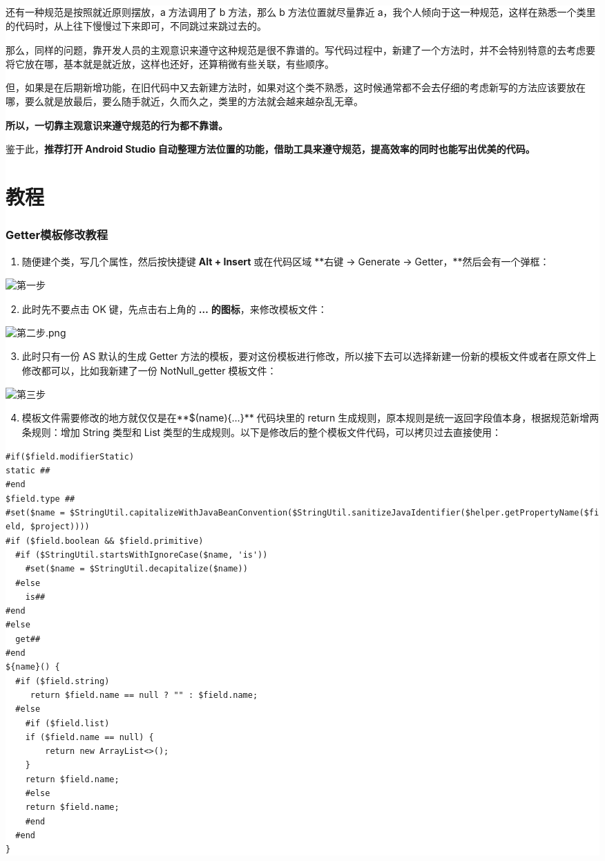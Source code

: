 还有一种规范是按照就近原则摆放，a 方法调用了 b 方法，那么 b 方法位置就尽量靠近 a，我个人倾向于这一种规范，这样在熟悉一个类里的代码时，从上往下慢慢过下来即可，不同跳过来跳过去的。  

那么，同样的问题，靠开发人员的主观意识来遵守这种规范是很不靠谱的。写代码过程中，新建了一个方法时，并不会特别特意的去考虑要将它放在哪，基本就是就近放，这样也还好，还算稍微有些关联，有些顺序。

但，如果是在后期新增功能，在旧代码中又去新建方法时，如果对这个类不熟悉，这时候通常都不会去仔细的考虑新写的方法应该要放在哪，要么就是放最后，要么随手就近，久而久之，类里的方法就会越来越杂乱无章。  

**所以，一切靠主观意识来遵守规范的行为都不靠谱。**  

鉴于此，**推荐打开 Android Studio 自动整理方法位置的功能，借助工具来遵守规范，提高效率的同时也能写出优美的代码。**  

# 教程  

### Getter模板修改教程

1. 随便建个类，写几个属性，然后按快捷键 **Alt + Insert** 或在代码区域 **右键 -> Generate -> Getter，**然后会有一个弹框：

![第一步](https://upload-images.jianshu.io/upload_images/1924341-d568cdffa6253e4c.png?imageMogr2/auto-orient/strip%7CimageView2/2/w/1240)  



2. 此时先不要点击 OK 键，先点击右上角的 **…** **的图标**，来修改模板文件：  

![第二步.png](https://upload-images.jianshu.io/upload_images/1924341-b5eeb525851d6209.png?imageMogr2/auto-orient/strip%7CimageView2/2/w/1240)  



3. 此时只有一份 AS 默认的生成 Getter 方法的模板，要对这份模板进行修改，所以接下去可以选择新建一份新的模板文件或者在原文件上修改都可以，比如我新建了一份 NotNull_getter 模板文件：

![第三步](https://upload-images.jianshu.io/upload_images/1924341-cc0daa4bc6609c15.png?imageMogr2/auto-orient/strip%7CimageView2/2/w/1240)  



4. 模板文件需要修改的地方就仅仅是在**$(name){…}** 代码块里的 return 生成规则，原本规则是统一返回字段值本身，根据规范新增两条规则：增加 String 类型和 List 类型的生成规则。以下是修改后的整个模板文件代码，可以拷贝过去直接使用：

```  
#if($field.modifierStatic)
static ##
#end
$field.type ##
#set($name = $StringUtil.capitalizeWithJavaBeanConvention($StringUtil.sanitizeJavaIdentifier($helper.getPropertyName($field, $project))))
#if ($field.boolean && $field.primitive)
  #if ($StringUtil.startsWithIgnoreCase($name, 'is'))
    #set($name = $StringUtil.decapitalize($name))
  #else
    is##
#end
#else
  get##
#end
${name}() {
  #if ($field.string)
     return $field.name == null ? "" : $field.name;
  #else 
    #if ($field.list)
    if ($field.name == null) {
        return new ArrayList<>();
    }
    return $field.name;
    #else 
    return $field.name;
    #end
  #end
}
```
